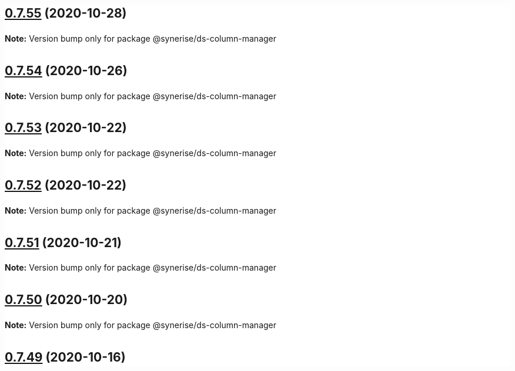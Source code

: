 ## [0.7.55](https://github.com/Synerise/synerise-design/compare/@synerise/ds-column-manager@0.7.54...@synerise/ds-column-manager@0.7.55) (2020-10-28)

**Note:** Version bump only for package @synerise/ds-column-manager





## [0.7.54](https://github.com/Synerise/synerise-design/compare/@synerise/ds-column-manager@0.7.53...@synerise/ds-column-manager@0.7.54) (2020-10-26)

**Note:** Version bump only for package @synerise/ds-column-manager





## [0.7.53](https://github.com/Synerise/synerise-design/compare/@synerise/ds-column-manager@0.7.52...@synerise/ds-column-manager@0.7.53) (2020-10-22)

**Note:** Version bump only for package @synerise/ds-column-manager





## [0.7.52](https://github.com/Synerise/synerise-design/compare/@synerise/ds-column-manager@0.7.51...@synerise/ds-column-manager@0.7.52) (2020-10-22)

**Note:** Version bump only for package @synerise/ds-column-manager





## [0.7.51](https://github.com/Synerise/synerise-design/compare/@synerise/ds-column-manager@0.7.50...@synerise/ds-column-manager@0.7.51) (2020-10-21)

**Note:** Version bump only for package @synerise/ds-column-manager





## [0.7.50](https://github.com/Synerise/synerise-design/compare/@synerise/ds-column-manager@0.7.49...@synerise/ds-column-manager@0.7.50) (2020-10-20)

**Note:** Version bump only for package @synerise/ds-column-manager





## [0.7.49](https://github.com/Synerise/synerise-design/compare/@synerise/ds-column-manager@0.7.48...@synerise/ds-column-manager@0.7.49) (2020-10-16)
